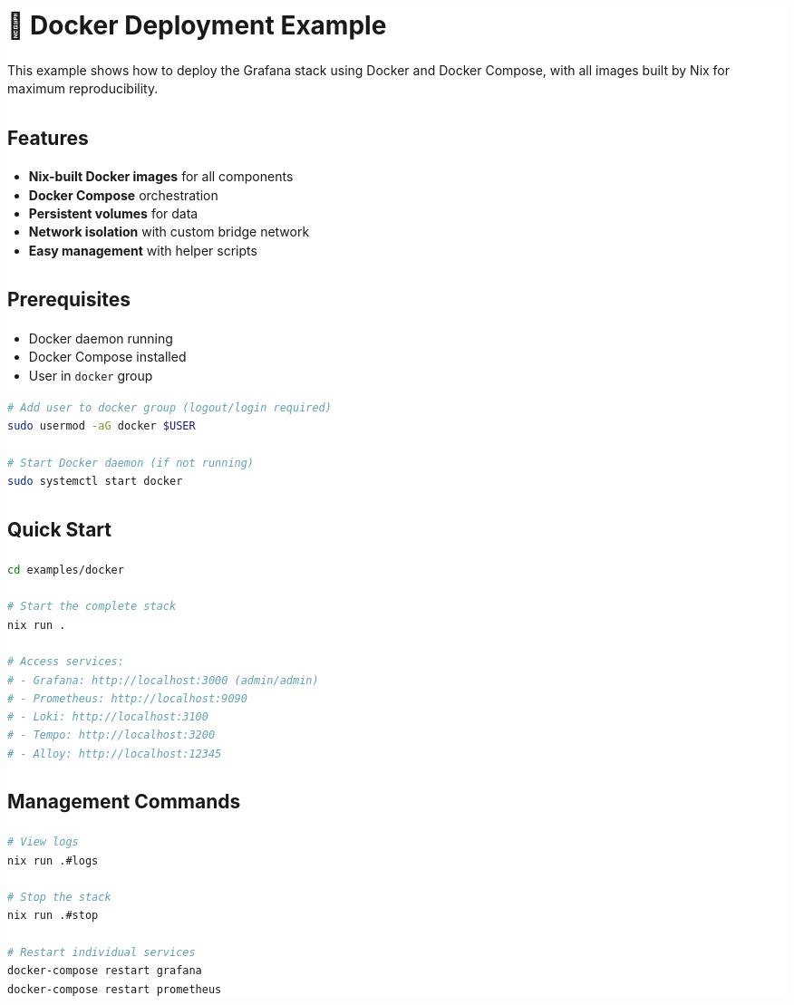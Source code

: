 # 🐳 Docker Deployment Example

This example shows how to deploy the Grafana stack using Docker and Docker Compose, with all images built by Nix for maximum reproducibility.

## Features

- **Nix-built Docker images** for all components
- **Docker Compose** orchestration
- **Persistent volumes** for data
- **Network isolation** with custom bridge network
- **Easy management** with helper scripts

## Prerequisites

- Docker daemon running
- Docker Compose installed
- User in `docker` group

```bash
# Add user to docker group (logout/login required)
sudo usermod -aG docker $USER

# Start Docker daemon (if not running)
sudo systemctl start docker
```

## Quick Start

```bash
cd examples/docker

# Start the complete stack
nix run .

# Access services:
# - Grafana: http://localhost:3000 (admin/admin)
# - Prometheus: http://localhost:9090
# - Loki: http://localhost:3100
# - Tempo: http://localhost:3200
# - Alloy: http://localhost:12345
```

## Management Commands

```bash
# View logs
nix run .#logs

# Stop the stack
nix run .#stop

# Restart individual services
docker-compose restart grafana
docker-compose restart prometheus
```
